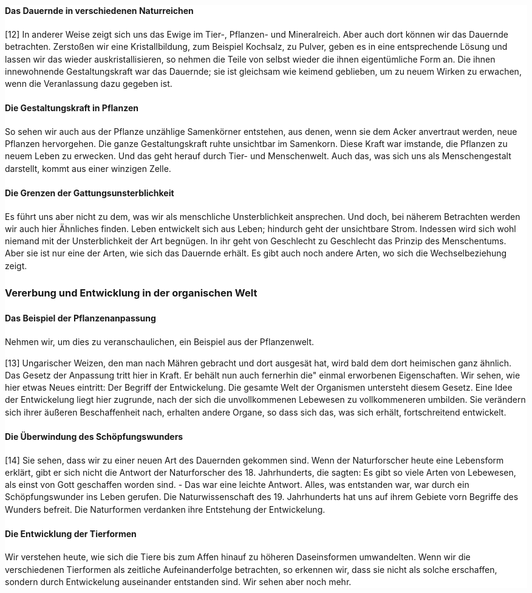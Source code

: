 #### Das Dauernde in verschiedenen Naturreichen

[12] In anderer Weise zeigt sich uns das Ewige im Tier-, Pflanzen- und Mineralreich. Aber auch dort können wir das Dauernde betrachten. Zerstoßen wir eine Kristallbildung, zum Beispiel Kochsalz, zu Pulver, geben es in eine entsprechende Lösung und lassen wir das wieder auskristallisieren, so nehmen die Teile von selbst wieder die ihnen eigentümliche Form an. Die ihnen innewohnende Gestaltungskraft war das Dauernde; sie ist gleichsam wie keimend geblieben, um zu neuem Wirken zu erwachen, wenn die Veranlassung dazu gegeben ist.

#### Die Gestaltungskraft in Pflanzen

So sehen wir auch aus der Pflanze unzählige Samenkörner entstehen, aus denen, wenn sie dem Acker anvertraut werden, neue Pflanzen hervorgehen. Die ganze Gestaltungskraft ruhte unsichtbar im Samenkorn. Diese Kraft war imstande, die Pflanzen zu neuem Leben zu erwecken. Und das geht herauf durch Tier- und Menschenwelt. Auch das, was sich uns als Menschengestalt darstellt, kommt aus einer winzigen Zelle.

#### Die Grenzen der Gattungsunsterblichkeit

Es führt uns aber nicht zu dem, was wir als menschliche Unsterblichkeit ansprechen. Und doch, bei näherem Betrachten werden wir auch hier Ähnliches finden. Leben entwickelt sich aus Leben; hindurch geht der unsichtbare Strom. Indessen wird sich wohl niemand mit der Unsterblichkeit der Art begnügen. In ihr geht von Geschlecht zu Geschlecht das Prinzip des Menschentums. Aber sie ist nur eine der Arten, wie sich das Dauernde erhält. Es gibt auch noch andere Arten, wo sich die Wechselbeziehung zeigt.

### Vererbung und Entwicklung in der organischen Welt

#### Das Beispiel der Pflanzenanpassung

Nehmen wir, um dies zu veranschaulichen, ein Beispiel aus der Pflanzenwelt.

[13] Ungarischer Weizen, den man nach Mähren gebracht und dort ausgesät hat, wird bald dem dort heimischen ganz ähnlich. Das Gesetz der Anpassung tritt hier in Kraft. Er behält nun auch fernerhin die" einmal erworbenen Eigenschaften. Wir sehen, wie hier etwas Neues eintritt: Der Begriff der Entwickelung. Die gesamte Welt der Organismen untersteht diesem Gesetz. Eine Idee der Entwickelung liegt hier zugrunde, nach der sich die unvollkommenen Lebewesen zu vollkommeneren umbilden. Sie verändern sich ihrer äußeren Beschaffenheit nach, erhalten andere Organe, so dass sich das, was sich erhält, fortschreitend entwickelt.

#### Die Überwindung des Schöpfungswunders

[14] Sie sehen, dass wir zu einer neuen Art des Dauernden gekommen sind. Wenn der Naturforscher heute eine Lebensform erklärt, gibt er sich nicht die Antwort der Naturforscher des 18. Jahrhunderts, die sagten: Es gibt so viele Arten von Lebewesen, als einst von Gott geschaffen worden sind. - Das war eine leichte Antwort. Alles, was entstanden war, war durch ein Schöpfungswunder ins Leben gerufen. Die Naturwissenschaft des 19. Jahrhunderts hat uns auf ihrem Gebiete vorn Begriffe des Wunders befreit. Die Naturformen verdanken ihre Entstehung der Entwickelung.

#### Die Entwicklung der Tierformen

Wir verstehen heute, wie sich die Tiere bis zum Affen hinauf zu höheren Daseinsformen umwandelten. Wenn wir die verschiedenen Tierformen als zeitliche Aufeinanderfolge betrachten, so erkennen wir, dass sie nicht als solche erschaffen, sondern durch Entwickelung auseinander entstanden sind. Wir sehen aber noch mehr.
